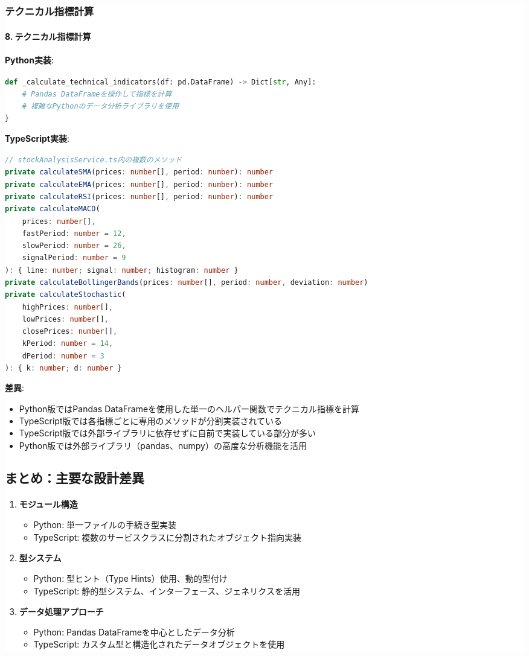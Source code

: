 ### テクニカル指標計算

#### 8. テクニカル指標計算

**Python実装**:
```python
def _calculate_technical_indicators(df: pd.DataFrame) -> Dict[str, Any]:
    # Pandas DataFrameを操作して指標を計算
    # 複雑なPythonのデータ分析ライブラリを使用
}
```

**TypeScript実装**:
```typescript
// stockAnalysisService.ts内の複数のメソッド
private calculateSMA(prices: number[], period: number): number
private calculateEMA(prices: number[], period: number): number
private calculateRSI(prices: number[], period: number): number
private calculateMACD(
    prices: number[],
    fastPeriod: number = 12, 
    slowPeriod: number = 26, 
    signalPeriod: number = 9
): { line: number; signal: number; histogram: number }
private calculateBollingerBands(prices: number[], period: number, deviation: number)
private calculateStochastic(
    highPrices: number[],
    lowPrices: number[],
    closePrices: number[],
    kPeriod: number = 14,
    dPeriod: number = 3
): { k: number; d: number }
```

**差異**:
- Python版ではPandas DataFrameを使用した単一のヘルパー関数でテクニカル指標を計算
- TypeScript版では各指標ごとに専用のメソッドが分割実装されている
- TypeScript版では外部ライブラリに依存せずに自前で実装している部分が多い
- Python版では外部ライブラリ（pandas、numpy）の高度な分析機能を活用

## まとめ：主要な設計差異

1. **モジュール構造**
   - Python: 単一ファイルの手続き型実装
   - TypeScript: 複数のサービスクラスに分割されたオブジェクト指向実装

2. **型システム**
   - Python: 型ヒント（Type Hints）使用、動的型付け
   - TypeScript: 静的型システム、インターフェース、ジェネリクスを活用

3. **データ処理アプローチ**
   - Python: Pandas DataFrameを中心としたデータ分析
   - TypeScript: カスタム型と構造化されたデータオブジェクトを使用
